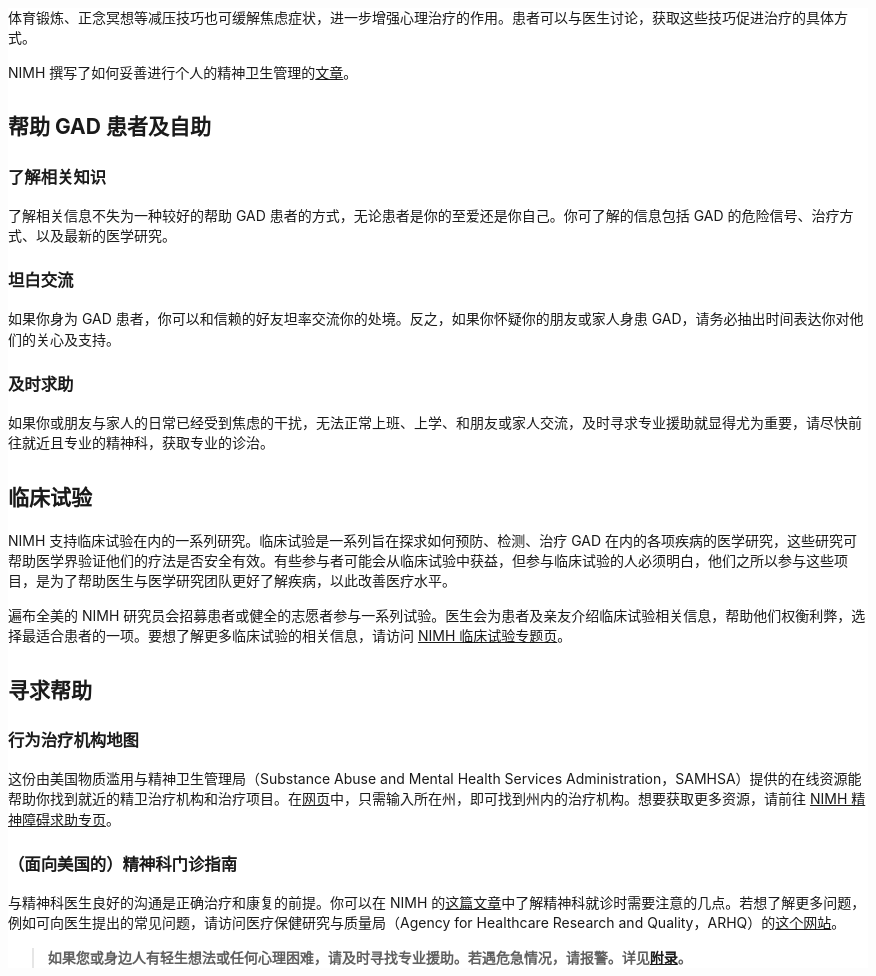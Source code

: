 体育锻炼、正念冥想等减压技巧也可缓解焦虑症状，进一步增强心理治疗的作用。患者可以与医生讨论，获取这些技巧促进治疗的具体方式。

NIMH 撰写了如何妥善进行个人的精神卫生管理的[文章][Caring for Your Mental Health]。

[Caring for Your Mental Health]:https://www.nimh.nih.gov/health/topics/caring-for-your-mental-health

## 帮助 GAD 患者及自助

### 了解相关知识

了解相关信息不失为一种较好的帮助 GAD 患者的方式，无论患者是你的至爱还是你自己。你可了解的信息包括 GAD 的危险信号、治疗方式、以及最新的医学研究。

### 坦白交流

如果你身为 GAD 患者，你可以和信赖的好友坦率交流你的处境。反之，如果你怀疑你的朋友或家人身患 GAD，请务必抽出时间表达你对他们的关心及支持。

### 及时求助

如果你或朋友与家人的日常已经受到焦虑的干扰，无法正常上班、上学、和朋友或家人交流，及时寻求专业援助就显得尤为重要，请尽快前往就近且专业的精神科，获取专业的诊治。

## 临床试验

NIMH 支持临床试验在内的一系列研究。临床试验是一系列旨在探求如何预防、检测、治疗 GAD 在内的各项疾病的医学研究，这些研究可帮助医学界验证他们的疗法是否安全有效。有些参与者可能会从临床试验中获益，但参与临床试验的人必须明白，他们之所以参与这些项目，是为了帮助医生与医学研究团队更好了解疾病，以此改善医疗水平。

遍布全美的 NIMH 研究员会招募患者或健全的志愿者参与一系列试验。医生会为患者及亲友介绍临床试验相关信息，帮助他们权衡利弊，选择最适合患者的一项。要想了解更多临床试验的相关信息，请访问 [NIMH 临床试验专题页](https://www.nimh.nih.gov/health/trials)。

## 寻求帮助

### 行为治疗机构地图

这份由美国物质滥用与精神卫生管理局（Substance Abuse and Mental Health Services Administration，SAMHSA）提供的在线资源能帮助你找到就近的精卫治疗机构和治疗项目。在[网页](https://findtreatment.samhsa.gov/)中，只需输入所在州，即可找到州内的治疗机构。想要获取更多资源，请前往 [NIMH 精神障碍求助专页](https://www.nimh.nih.gov/health/find-help)。

### （面向美国的）精神科门诊指南

与精神科医生良好的沟通是正确治疗和康复的前提。你可以在 NIMH 的[这篇文章](https://nimh.nih.gov/talkingtips)中了解精神科就诊时需要注意的几点。若想了解更多问题，例如可向医生提出的常见问题，请访问医疗保健研究与质量局（Agency for Healthcare Research and Quality，ARHQ）的[这个网站][arhq]。

[arhq]:https://www.ahrq.gov/questions

> **如果您或身边人有轻生想法或任何心理困难，请及时寻找专业援助。若遇危急情况，请报警。详见[附录](../appendix.md#危机干预与报警)。**

